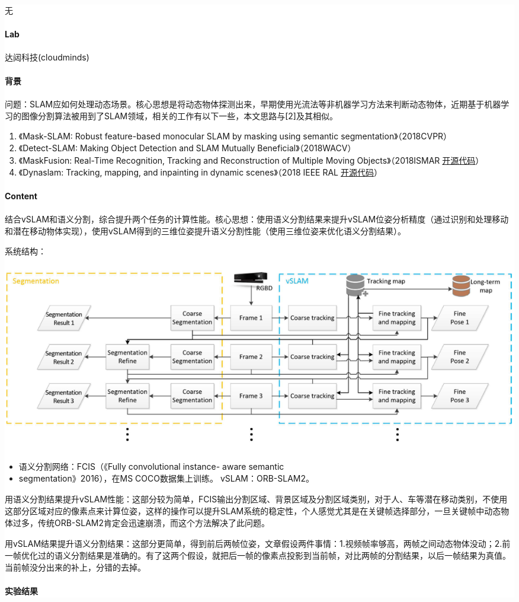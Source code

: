 无

#### Lab

达闼科技(cloudminds)

#### 背景

问题：SLAM应如何处理动态场景。核心思想是将动态物体探测出来，早期使用光流法等非机器学习方法来判断动态物体，近期基于机器学习的图像分割算法被用到了SLAM领域，相关的工作有以下一些，本文思路与[2]及其相似。

1. 《Mask-SLAM: Robust feature-based monocular SLAM by masking using semantic segmentation》（2018CVPR）
2. 《Detect-SLAM: Making Object Detection and SLAM Mutually Beneficial》（2018WACV）
3. 《MaskFusion: Real-Time Recognition, Tracking and Reconstruction of Multiple Moving Objects》（2018ISMAR [开源代码](https://github.com/martinruenz/maskfusion)）
4. 《Dynaslam: Tracking, mapping, and inpainting in dynamic scenes》（2018 IEEE RAL [开源代码](https://github.com/BertaBescos/DynaSLAM)）

#### Content

结合vSLAM和语义分割，综合提升两个任务的计算性能。核心思想：使用语义分割结果来提升vSLAM位姿分析精度（通过识别和处理移动和潜在移动物体实现），使用vSLAM得到的三维位姿提升语义分割性能（使用三维位姿来优化语义分割结果）。

系统结构：

![](/images/posts/ICRA2019/vSLAMplusSegmentationSys.png)

* 语义分割网络：FCIS（《Fully convolutional instance- aware semantic
* segmentation》2016），在MS COCO数据集上训练。
vSLAM：ORB-SLAM2。

用语义分割结果提升vSLAM性能：这部分较为简单，FCIS输出分割区域、背景区域及分割区域类别，对于人、车等潜在移动类别，不使用这部分区域对应的像素点来计算位姿，这样的操作可以提升SLAM系统的稳定性，个人感觉尤其是在关键帧选择部分，一旦关键帧中动态物体过多，传统ORB-SLAM2肯定会迅速崩溃，而这个方法解决了此问题。

用vSLAM结果提升语义分割结果：这部分更简单，得到前后两帧位姿，文章假设两件事情：1.视频帧率够高，两帧之间动态物体没动；2.前一帧优化过的语义分割结果是准确的。有了这两个假设，就把后一帧的像素点投影到当前帧，对比两帧的分割结果，以后一帧结果为真值。当前帧没分出来的补上，分错的去掉。

#### 实验结果
